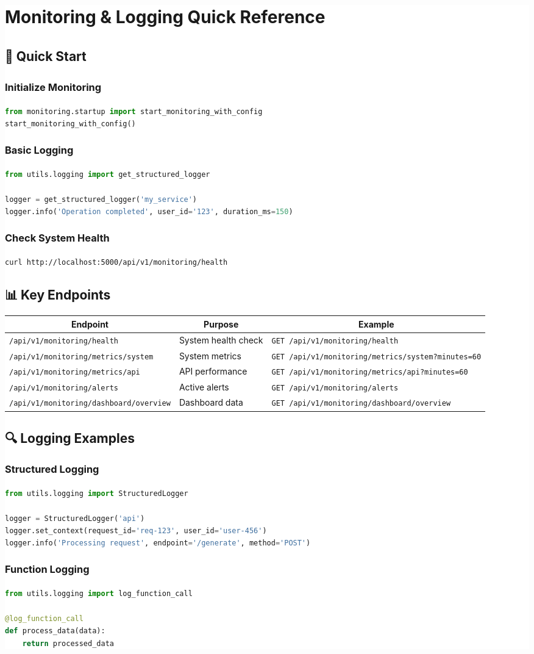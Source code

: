# Monitoring & Logging Quick Reference

## 🚀 Quick Start

### Initialize Monitoring
```python
from monitoring.startup import start_monitoring_with_config
start_monitoring_with_config()
```

### Basic Logging
```python
from utils.logging import get_structured_logger

logger = get_structured_logger('my_service')
logger.info('Operation completed', user_id='123', duration_ms=150)
```

### Check System Health
```bash
curl http://localhost:5000/api/v1/monitoring/health
```

## 📊 Key Endpoints

| Endpoint | Purpose | Example |
|----------|---------|---------|
| `/api/v1/monitoring/health` | System health check | `GET /api/v1/monitoring/health` |
| `/api/v1/monitoring/metrics/system` | System metrics | `GET /api/v1/monitoring/metrics/system?minutes=60` |
| `/api/v1/monitoring/metrics/api` | API performance | `GET /api/v1/monitoring/metrics/api?minutes=60` |
| `/api/v1/monitoring/alerts` | Active alerts | `GET /api/v1/monitoring/alerts` |
| `/api/v1/monitoring/dashboard/overview` | Dashboard data | `GET /api/v1/monitoring/dashboard/overview` |

## 🔍 Logging Examples

### Structured Logging
```python
from utils.logging import StructuredLogger

logger = StructuredLogger('api')
logger.set_context(request_id='req-123', user_id='user-456')
logger.info('Processing request', endpoint='/generate', method='POST')
```

### Function Logging
```python
from utils.logging import log_function_call

@log_function_call
def process_data(data):
    return processed_data
```
